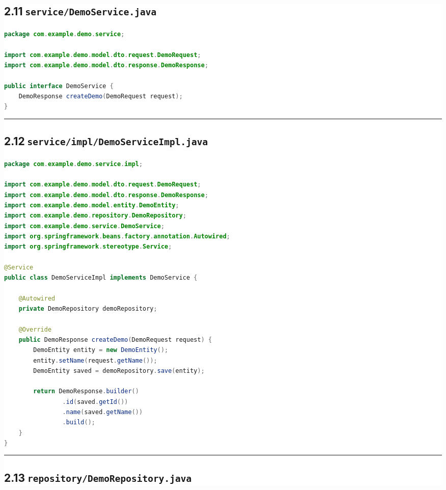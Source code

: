 
## 2.11 `service/DemoService.java`

```java
package com.example.demo.service;

import com.example.demo.model.dto.request.DemoRequest;
import com.example.demo.model.dto.response.DemoResponse;

public interface DemoService {
    DemoResponse createDemo(DemoRequest request);
}
```

---

## 2.12 `service/impl/DemoServiceImpl.java`

```java
package com.example.demo.service.impl;

import com.example.demo.model.dto.request.DemoRequest;
import com.example.demo.model.dto.response.DemoResponse;
import com.example.demo.model.entity.DemoEntity;
import com.example.demo.repository.DemoRepository;
import com.example.demo.service.DemoService;
import org.springframework.beans.factory.annotation.Autowired;
import org.springframework.stereotype.Service;

@Service
public class DemoServiceImpl implements DemoService {

    @Autowired
    private DemoRepository demoRepository;

    @Override
    public DemoResponse createDemo(DemoRequest request) {
        DemoEntity entity = new DemoEntity();
        entity.setName(request.getName());
        DemoEntity saved = demoRepository.save(entity);

        return DemoResponse.builder()
                .id(saved.getId())
                .name(saved.getName())
                .build();
    }
}
```

---

## 2.13 `repository/DemoRepository.java`
